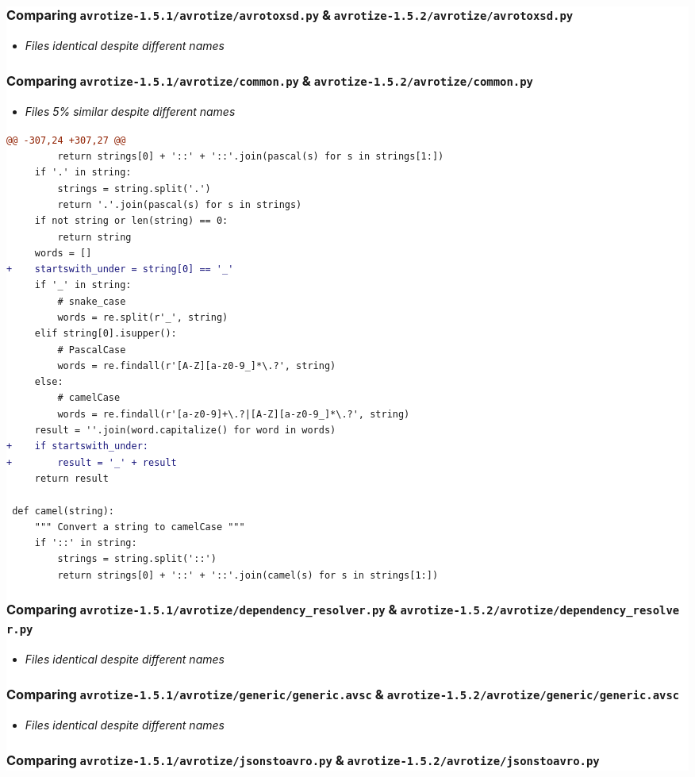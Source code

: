 ### Comparing `avrotize-1.5.1/avrotize/avrotoxsd.py` & `avrotize-1.5.2/avrotize/avrotoxsd.py`

 * *Files identical despite different names*

### Comparing `avrotize-1.5.1/avrotize/common.py` & `avrotize-1.5.2/avrotize/common.py`

 * *Files 5% similar despite different names*

```diff
@@ -307,24 +307,27 @@
         return strings[0] + '::' + '::'.join(pascal(s) for s in strings[1:])
     if '.' in string:
         strings = string.split('.')
         return '.'.join(pascal(s) for s in strings)
     if not string or len(string) == 0:
         return string
     words = []
+    startswith_under = string[0] == '_'
     if '_' in string:
         # snake_case
         words = re.split(r'_', string)
     elif string[0].isupper():
         # PascalCase
         words = re.findall(r'[A-Z][a-z0-9_]*\.?', string)
     else:
         # camelCase
         words = re.findall(r'[a-z0-9]+\.?|[A-Z][a-z0-9_]*\.?', string)
     result = ''.join(word.capitalize() for word in words)
+    if startswith_under:
+        result = '_' + result
     return result
 
 def camel(string):
     """ Convert a string to camelCase """
     if '::' in string:
         strings = string.split('::')
         return strings[0] + '::' + '::'.join(camel(s) for s in strings[1:])
```

### Comparing `avrotize-1.5.1/avrotize/dependency_resolver.py` & `avrotize-1.5.2/avrotize/dependency_resolver.py`

 * *Files identical despite different names*

### Comparing `avrotize-1.5.1/avrotize/generic/generic.avsc` & `avrotize-1.5.2/avrotize/generic/generic.avsc`

 * *Files identical despite different names*

### Comparing `avrotize-1.5.1/avrotize/jsonstoavro.py` & `avrotize-1.5.2/avrotize/jsonstoavro.py`
